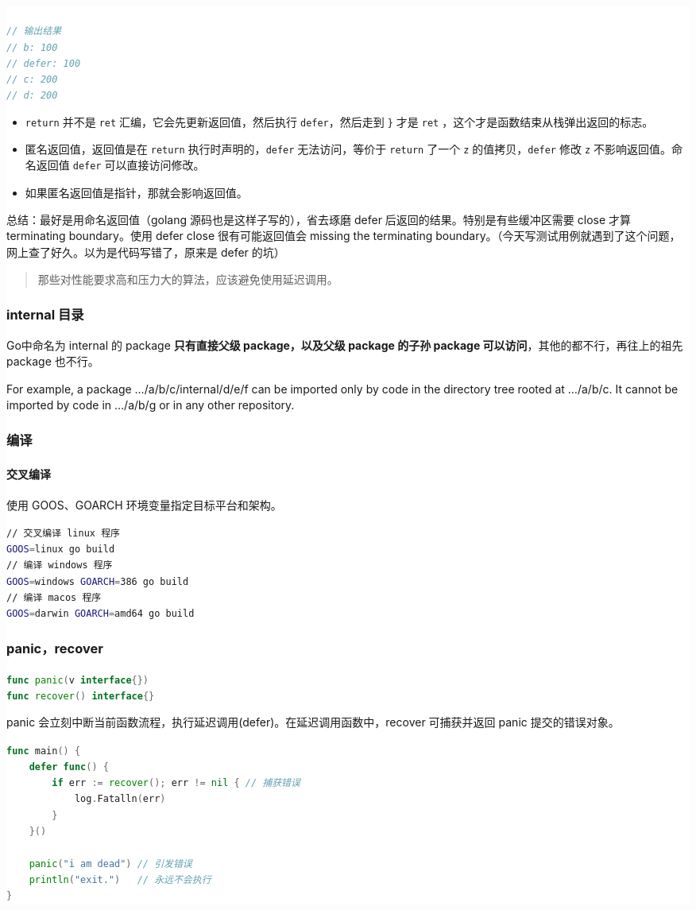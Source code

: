 ```go

// 输出结果
// b: 100
// defer: 100
// c: 200
// d: 200
```

- `return` 并不是 `ret` 汇编，它会先更新返回值，然后执行 `defer`，然后走到 `}` 才是 `ret` ，这个才是函数结束从栈弹出返回的标志。

- 匿名返回值，返回值是在 `return` 执行时声明的，`defer` 无法访问，等价于 `return` 了一个 `z` 的值拷贝，`defer` 修改 `z` 不影响返回值。命名返回值 `defer` 可以直接访问修改。
- 如果匿名返回值是指针，那就会影响返回值。

总结：最好是用命名返回值（golang 源码也是这样子写的），省去琢磨 defer 后返回的结果。特别是有些缓冲区需要 close 才算 terminating boundary。使用 defer close 很有可能返回值会 missing the terminating boundary。（今天写测试用例就遇到了这个问题，网上查了好久。以为是代码写错了，原来是 defer 的坑）

> 那些对性能要求高和压力大的算法，应该避免使用延迟调用。

### internal 目录

Go中命名为 internal 的 package **只有直接父级 package，以及父级 package 的子孙 package 可以访问**，其他的都不行，再往上的祖先 package 也不行。

For example, a package …/a/b/c/internal/d/e/f can be imported only by code in the directory tree rooted at …/a/b/c. It cannot be imported by code in …/a/b/g or in any other repository.

### 编译

#### 交叉编译

使用 GOOS、GOARCH 环境变量指定目标平台和架构。

```bash
// 交叉编译 linux 程序
GOOS=linux go build
// 编译 windows 程序
GOOS=windows GOARCH=386 go build
// 编译 macos 程序
GOOS=darwin GOARCH=amd64 go build
```

### panic，recover

```go
func panic(v interface{})
func recover() interface{}
```

panic 会立刻中断当前函数流程，执行延迟调用(defer)。在延迟调用函数中，recover 可捕获并返回 panic 提交的错误对象。

```go
func main() {
    defer func() {
        if err := recover(); err != nil { // 捕获错误
            log.Fatalln(err)
        }
    }()
    
    panic("i am dead") // 引发错误
    println("exit.")   // 永远不会执行
}
```

